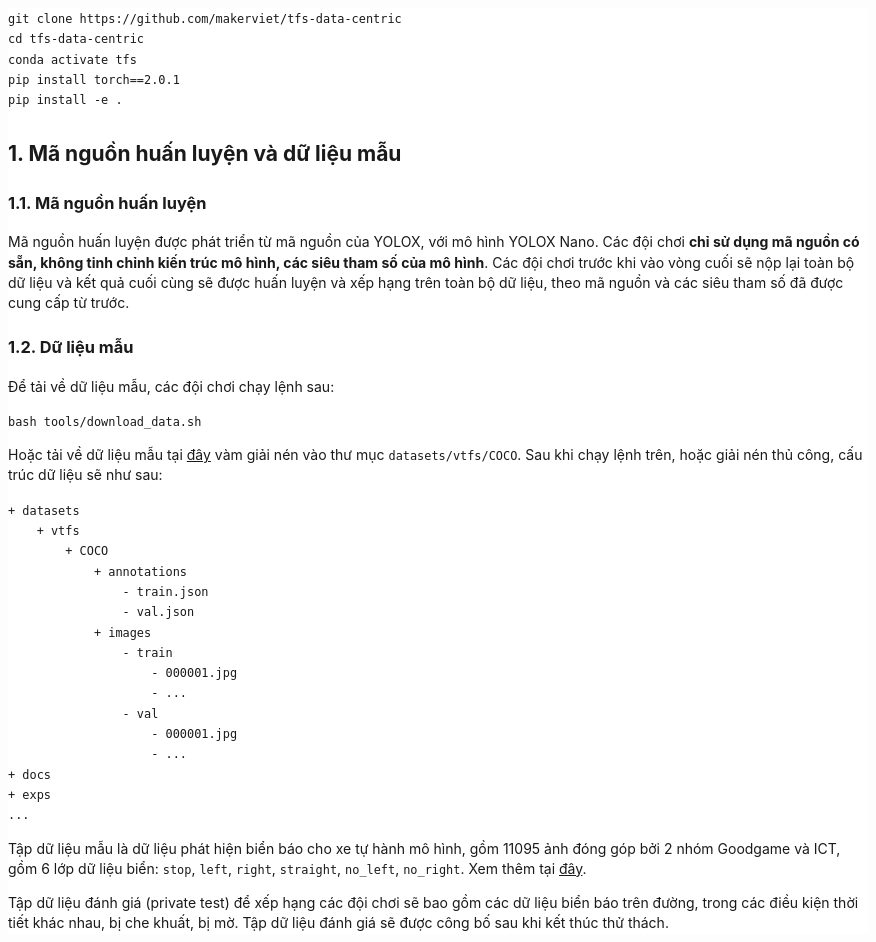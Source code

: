 ```shell
git clone https://github.com/makerviet/tfs-data-centric
cd tfs-data-centric
conda activate tfs
pip install torch==2.0.1
pip install -e .
```

## 1. Mã nguồn huấn luyện và dữ liệu mẫu

### 1.1. Mã nguồn huấn luyện

Mã nguồn huấn luyện được phát triển từ mã nguồn của YOLOX, với mô hình YOLOX Nano. Các đội chơi **chỉ sử dụng mã nguồn có sẵn, không tinh chỉnh kiến trúc mô hình, các siêu tham số của mô hình**. Các đội chơi trước khi vào vòng cuối sẽ nộp lại toàn bộ dữ liệu và kết quả cuối cùng sẽ được huấn luyện và xếp hạng trên toàn bộ dữ liệu, theo mã nguồn và các siêu tham số đã được cung cấp từ trước.

### 1.2. Dữ liệu mẫu

Để tải về dữ liệu mẫu, các đội chơi chạy lệnh sau:

```shell
bash tools/download_data.sh
```

Hoặc tải về dữ liệu mẫu tại [đây](https://github.com/makerviet/via-datasets/releases/download/v1.0/via-trafficsign-coco-20210321.zip) vàm giải nén vào thư mục `datasets/vtfs/COCO`. Sau khi chạy lệnh trên, hoặc giải nén thủ công, cấu trúc dữ liệu sẽ như sau:

```
+ datasets
    + vtfs
        + COCO
            + annotations
                - train.json
                - val.json
            + images
                - train
                    - 000001.jpg
                    - ...
                - val
                    - 000001.jpg
                    - ...
+ docs
+ exps
...
```

Tập dữ liệu mẫu là dữ liệu phát hiện biển báo cho xe tự hành mô hình, gồm 11095 ảnh đóng góp bởi 2 nhóm Goodgame và ICT, gồm 6 lớp dữ liệu biển: `stop`, `left`, `right`, `straight`, `no_left`, `no_right`. Xem thêm tại [đây](https://via.makerviet.org/vi/docs/4_resources/via-datasets-1-0/).

Tập dữ liệu đánh giá (private test) để xếp hạng các đội chơi sẽ bao gồm các dữ liệu biển báo trên đường, trong các điều kiện thời tiết khác nhau, bị che khuất, bị mờ. Tập dữ liệu đánh giá sẽ được công bố sau khi kết thúc thử thách.
